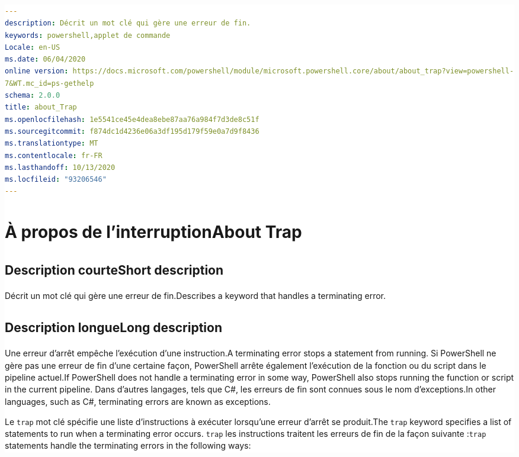 ```yaml
---
description: Décrit un mot clé qui gère une erreur de fin.
keywords: powershell,applet de commande
Locale: en-US
ms.date: 06/04/2020
online version: https://docs.microsoft.com/powershell/module/microsoft.powershell.core/about/about_trap?view=powershell-7&WT.mc_id=ps-gethelp
schema: 2.0.0
title: about_Trap
ms.openlocfilehash: 1e5541ce45e4dea8ebe87aa76a984f7d3de8c51f
ms.sourcegitcommit: f874dc1d4236e06a3df195d179f59e0a7d9f8436
ms.translationtype: MT
ms.contentlocale: fr-FR
ms.lasthandoff: 10/13/2020
ms.locfileid: "93206546"
---
```

# <a name="about-trap"></a><span data-ttu-id="f5fee-104">À propos de l’interruption</span><span class="sxs-lookup"><span data-stu-id="f5fee-104">About Trap</span></span>

## <a name="short-description"></a><span data-ttu-id="f5fee-105">Description courte</span><span class="sxs-lookup"><span data-stu-id="f5fee-105">Short description</span></span>

<span data-ttu-id="f5fee-106">Décrit un mot clé qui gère une erreur de fin.</span><span class="sxs-lookup"><span data-stu-id="f5fee-106">Describes a keyword that handles a terminating error.</span></span>

## <a name="long-description"></a><span data-ttu-id="f5fee-107">Description longue</span><span class="sxs-lookup"><span data-stu-id="f5fee-107">Long description</span></span>

<span data-ttu-id="f5fee-108">Une erreur d’arrêt empêche l’exécution d’une instruction.</span><span class="sxs-lookup"><span data-stu-id="f5fee-108">A terminating error stops a statement from running.</span></span> <span data-ttu-id="f5fee-109">Si PowerShell ne gère pas une erreur de fin d’une certaine façon, PowerShell arrête également l’exécution de la fonction ou du script dans le pipeline actuel.</span><span class="sxs-lookup"><span data-stu-id="f5fee-109">If PowerShell does not handle a terminating error in some way, PowerShell also stops running the function or script in the current pipeline.</span></span> <span data-ttu-id="f5fee-110">Dans d’autres langages, tels que C#, les erreurs de fin sont connues sous le nom d’exceptions.</span><span class="sxs-lookup"><span data-stu-id="f5fee-110">In other languages, such as C#, terminating errors are known as exceptions.</span></span>

<span data-ttu-id="f5fee-111">Le `trap` mot clé spécifie une liste d’instructions à exécuter lorsqu’une erreur d’arrêt se produit.</span><span class="sxs-lookup"><span data-stu-id="f5fee-111">The `trap` keyword specifies a list of statements to run when a terminating error occurs.</span></span> <span data-ttu-id="f5fee-112">`trap` les instructions traitent les erreurs de fin de la façon suivante :</span><span class="sxs-lookup"><span data-stu-id="f5fee-112">`trap` statements handle the terminating errors in the following ways:</span></span>
